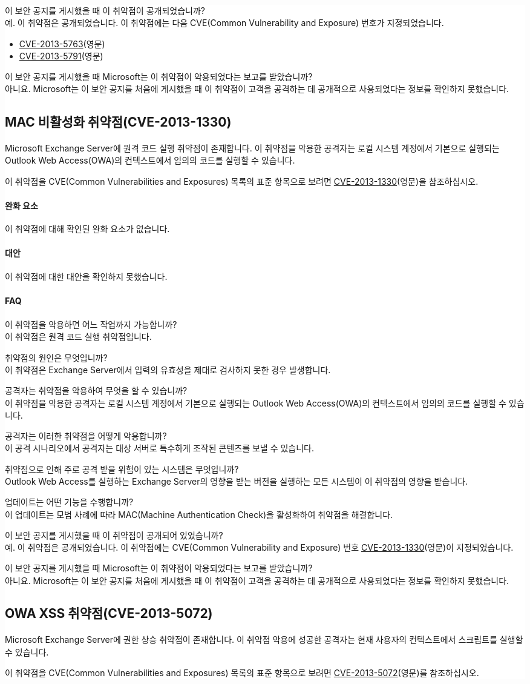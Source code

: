 이 보안 공지를 게시했을 때 이 취약점이 공개되었습니까?   
예. 이 취약점은 공개되었습니다. 이 취약점에는 다음 CVE(Common Vulnerability and Exposure) 번호가 지정되었습니다.
  
-   [CVE-2013-5763](http://www.cve.mitre.org/cgi-bin/cvename.cgi?name=cve-2013-5763)(영문)  
-   [CVE-2013-5791](http://www.cve.mitre.org/cgi-bin/cvename.cgi?name=cve-2013-5791)(영문)
  
이 보안 공지를 게시했을 때 Microsoft는 이 취약점이 악용되었다는 보고를 받았습니까?   
아니요. Microsoft는 이 보안 공지를 처음에 게시했을 때 이 취약점이 고객을 공격하는 데 공개적으로 사용되었다는 정보를 확인하지 못했습니다.
  
MAC 비활성화 취약점(CVE-2013-1330)  
----------------------------------
  
Microsoft Exchange Server에 원격 코드 실행 취약점이 존재합니다. 이 취약점을 악용한 공격자는 로컬 시스템 계정에서 기본으로 실행되는 Outlook Web Access(OWA)의 컨텍스트에서 임의의 코드를 실행할 수 있습니다.
  
이 취약점을 CVE(Common Vulnerabilities and Exposures) 목록의 표준 항목으로 보려면 [CVE-2013-1330](http://www.cve.mitre.org/cgi-bin/cvename.cgi?name=cve-2013-1330)(영문)을 참조하십시오.
  
#### 완화 요소
  
이 취약점에 대해 확인된 완화 요소가 없습니다.
  
#### 대안
  
이 취약점에 대한 대안을 확인하지 못했습니다.
  
#### FAQ
  
이 취약점을 악용하면 어느 작업까지 가능합니까?   
이 취약점은 원격 코드 실행 취약점입니다.
  
취약점의 원인은 무엇입니까?   
이 취약점은 Exchange Server에서 입력의 유효성을 제대로 검사하지 못한 경우 발생합니다.
  
공격자는 취약점을 악용하여 무엇을 할 수 있습니까?   
이 취약점을 악용한 공격자는 로컬 시스템 계정에서 기본으로 실행되는 Outlook Web Access(OWA)의 컨텍스트에서 임의의 코드를 실행할 수 있습니다.
  
공격자는 이러한 취약점을 어떻게 악용합니까?   
이 공격 시나리오에서 공격자는 대상 서버로 특수하게 조작된 콘텐츠를 보낼 수 있습니다.
  
취약점으로 인해 주로 공격 받을 위험이 있는 시스템은 무엇입니까?   
Outlook Web Access를 실행하는 Exchange Server의 영향을 받는 버전을 실행하는 모든 시스템이 이 취약점의 영향을 받습니다.
  
업데이트는 어떤 기능을 수행합니까?   
이 업데이트는 모범 사례에 따라 MAC(Machine Authentication Check)을 활성화하여 취약점을 해결합니다.
  
이 보안 공지를 게시했을 때 이 취약점이 공개되어 있었습니까?   
예. 이 취약점은 공개되었습니다. 이 취약점에는 CVE(Common Vulnerability and Exposure) 번호 [CVE-2013-1330](http://www.cve.mitre.org/cgi-bin/cvename.cgi?name=cve-2013-1330)(영문)이 지정되었습니다.
  
이 보안 공지를 게시했을 때 Microsoft는 이 취약점이 악용되었다는 보고를 받았습니까?   
아니요. Microsoft는 이 보안 공지를 처음에 게시했을 때 이 취약점이 고객을 공격하는 데 공개적으로 사용되었다는 정보를 확인하지 못했습니다.
  
OWA XSS 취약점(CVE-2013-5072)  
-----------------------------
  
Microsoft Exchange Server에 권한 상승 취약점이 존재합니다. 이 취약점 악용에 성공한 공격자는 현재 사용자의 컨텍스트에서 스크립트를 실행할 수 있습니다.
  
이 취약점을 CVE(Common Vulnerabilities and Exposures) 목록의 표준 항목으로 보려면 [CVE-2013-5072](http://www.cve.mitre.org/cgi-bin/cvename.cgi?name=cve-2013-5072)(영문)를 참조하십시오.
  